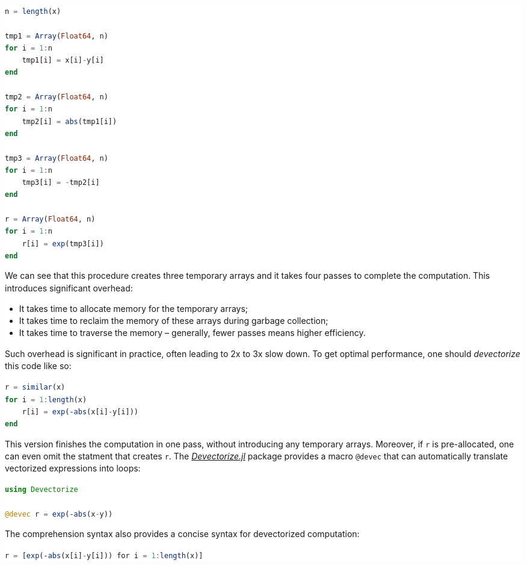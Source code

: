 ```julia
n = length(x)

tmp1 = Array(Float64, n)
for i = 1:n
    tmp1[i] = x[i]-y[i]
end

tmp2 = Array(Float64, n)
for i = 1:n
    tmp2[i] = abs(tmp1[i])
end

tmp3 = Array(Float64, n)
for i = 1:n
    tmp3[i] = -tmp2[i]
end

r = Array(Float64, n)
for i = 1:n
    r[i] = exp(tmp3[i])
end
```

We can see that this procedure creates three temporary arrays and it takes four passes to complete the computation.
This introduces significant overhead:

* It takes time to allocate memory for the temporary arrays;
* It takes time to reclaim the memory of these arrays during garbage collection;
* It takes time to traverse the memory – generally, fewer passes means higher efficiency.

Such overhead is significant in practice, often leading to 2x to 3x slow down. To get optimal performance, one should *devectorize* this code like so:

```julia
r = similar(x)
for i = 1:length(x)
    r[i] = exp(-abs(x[i]-y[i]))
end
```

This version finishes the computation in one pass, without introducing any temporary arrays. Moreover, if `r` is pre-allocated, one can even omit the statment that creates `r`. The [*Devectorize.jl*](https://github.com/lindahua/Devectorize.jl) package provides a macro ``@devec`` that can automatically translate vectorized expressions into loops:

```julia
using Devectorize

@devec r = exp(-abs(x-y))
```

The comprehension syntax also provides a concise syntax for devectorized computation:

```julia
r = [exp(-abs(x[i]-y[i])) for i = 1:length(x)]
```
